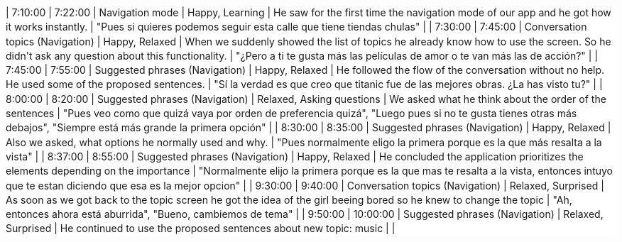 | 7:10:00  | 7:22:00  | Navigation mode                  | Happy, Learning                                             | He saw for the first time the navigation mode of our app and he got how it works instantly.                                                                                                                                                                                                   | "Pues si quieres podemos seguir esta calle que tiene tiendas chulas"                                                                                                                                                                                                 |
| 7:30:00  | 7:45:00  | Conversation topics (Navigation) | Happy, Relaxed                                              | When we suddenly showed the list of topics he already know how to use the screen. So he didn't ask any question about this functionality.                                                                                                                                                     | "¿Pero a ti te gusta más las películas de amor o te van más las de acción?"                                                                                                                                                                                          |
| 7:45:00  | 7:55:00  | Suggested phrases (Navigation)   | Happy, Relaxed                                              | He followed the flow of the conversation without no help. He used some of the proposed sentences.                                                                                                                                                                                             | "Sí la verdad es que creo que titanic fue de las mejores obras. ¿La has visto tu?"                                                                                                                                                                                   |
| 8:00:00  | 8:20:00  | Suggested phrases (Navigation)   | Relaxed, Asking questions                                   | We asked what he think about the order of the sentences                                                                                                                                                                                                                                       | "Pues veo como que quizá vaya por orden de preferencia quizá", "Luego pues si no te gusta tienes otras más debajos", "Siempre está más grande la primera opción"                                                                                                     |
| 8:30:00  | 8:35:00  | Suggested phrases (Navigation)   | Happy, Relaxed                                              | Also we asked, what options he normally used and why.                                                                                                                                                                                                                                         | "Pues normalmente eligo la primera porque es la que más resalta a la vista"                                                                                                                                                                                          |
| 8:37:00  | 8:55:00  | Suggested phrases (Navigation)   | Happy, Relaxed                                              | He concluded the application prioritizes the elements depending on the importance                                                                                                                                                                                                             | "Normalmente elijo la primera porque es la que mas te resalta a la vista, entonces intuyo que te estan diciendo que esa es la mejor opcion"                                                                                                                          |
| 9:30:00  | 9:40:00  | Conversation topics (Navigation) | Relaxed, Surprised                                          | As soon as we got back to the topic screen he got the idea of the girl beeing bored so he knew to change the topic                                                                                                                                                                            | "Ah, entonces ahora está aburrida", "Bueno, cambiemos de tema"                                                                                                                                                                                                       |
| 9:50:00  | 10:00:00 | Suggested phrases (Navigation)   | Relaxed, Surprised                                          | He continued to use the proposed sentences about new topic: music                                                                                                                                                                                                                             |                                                                                                                                                                                                                                                                      |